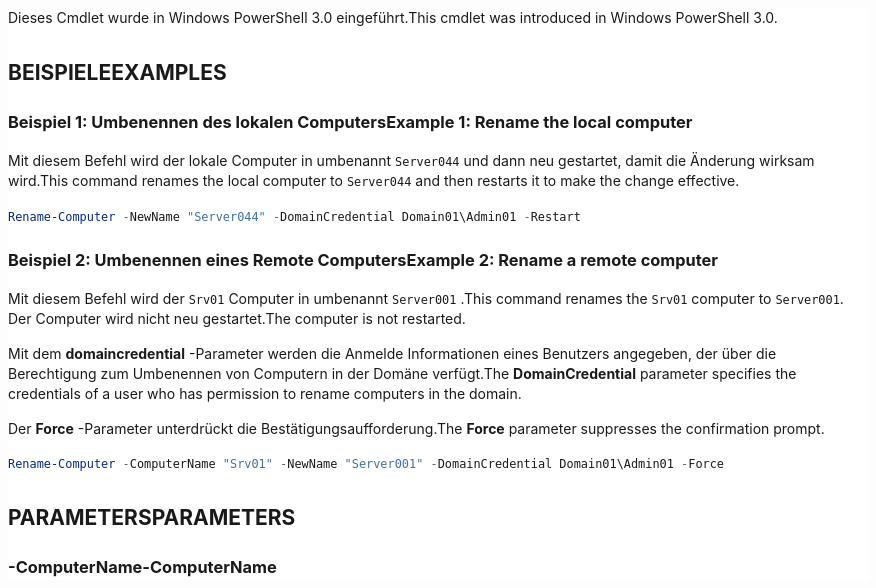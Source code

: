 <span data-ttu-id="4d2da-110">Dieses Cmdlet wurde in Windows PowerShell 3.0 eingeführt.</span><span class="sxs-lookup"><span data-stu-id="4d2da-110">This cmdlet was introduced in Windows PowerShell 3.0.</span></span>

## <span data-ttu-id="4d2da-111">BEISPIELE</span><span class="sxs-lookup"><span data-stu-id="4d2da-111">EXAMPLES</span></span>

### <span data-ttu-id="4d2da-112">Beispiel 1: Umbenennen des lokalen Computers</span><span class="sxs-lookup"><span data-stu-id="4d2da-112">Example 1: Rename the local computer</span></span>

<span data-ttu-id="4d2da-113">Mit diesem Befehl wird der lokale Computer in umbenannt `Server044` und dann neu gestartet, damit die Änderung wirksam wird.</span><span class="sxs-lookup"><span data-stu-id="4d2da-113">This command renames the local computer to `Server044` and then restarts it to make the change effective.</span></span>

```powershell
Rename-Computer -NewName "Server044" -DomainCredential Domain01\Admin01 -Restart
```

### <span data-ttu-id="4d2da-114">Beispiel 2: Umbenennen eines Remote Computers</span><span class="sxs-lookup"><span data-stu-id="4d2da-114">Example 2: Rename a remote computer</span></span>

<span data-ttu-id="4d2da-115">Mit diesem Befehl wird der `Srv01` Computer in umbenannt `Server001` .</span><span class="sxs-lookup"><span data-stu-id="4d2da-115">This command renames the `Srv01` computer to `Server001`.</span></span> <span data-ttu-id="4d2da-116">Der Computer wird nicht neu gestartet.</span><span class="sxs-lookup"><span data-stu-id="4d2da-116">The computer is not restarted.</span></span>

<span data-ttu-id="4d2da-117">Mit dem **domaincredential** -Parameter werden die Anmelde Informationen eines Benutzers angegeben, der über die Berechtigung zum Umbenennen von Computern in der Domäne verfügt.</span><span class="sxs-lookup"><span data-stu-id="4d2da-117">The **DomainCredential** parameter specifies the credentials of a user who has permission to rename computers in the domain.</span></span>

<span data-ttu-id="4d2da-118">Der **Force** -Parameter unterdrückt die Bestätigungsaufforderung.</span><span class="sxs-lookup"><span data-stu-id="4d2da-118">The **Force** parameter suppresses the confirmation prompt.</span></span>

```powershell
Rename-Computer -ComputerName "Srv01" -NewName "Server001" -DomainCredential Domain01\Admin01 -Force
```

## <span data-ttu-id="4d2da-119">PARAMETERS</span><span class="sxs-lookup"><span data-stu-id="4d2da-119">PARAMETERS</span></span>

### <span data-ttu-id="4d2da-120">-ComputerName</span><span class="sxs-lookup"><span data-stu-id="4d2da-120">-ComputerName</span></span>

